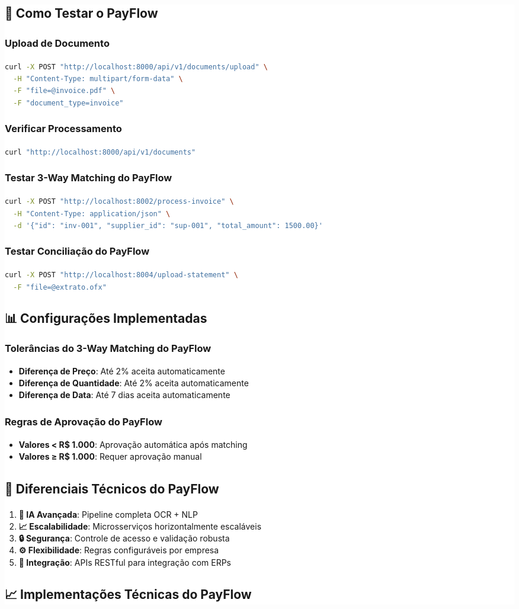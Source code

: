 ## 🧪 Como Testar o PayFlow

### Upload de Documento
```bash
curl -X POST "http://localhost:8000/api/v1/documents/upload" \
  -H "Content-Type: multipart/form-data" \
  -F "file=@invoice.pdf" \
  -F "document_type=invoice"
```

### Verificar Processamento
```bash
curl "http://localhost:8000/api/v1/documents"
```

### Testar 3-Way Matching do PayFlow
```bash
curl -X POST "http://localhost:8002/process-invoice" \
  -H "Content-Type: application/json" \
  -d '{"id": "inv-001", "supplier_id": "sup-001", "total_amount": 1500.00}'
```

### Testar Conciliação do PayFlow
```bash
curl -X POST "http://localhost:8004/upload-statement" \
  -F "file=@extrato.ofx"
```

## 📊 Configurações Implementadas

### Tolerâncias do 3-Way Matching do PayFlow
- **Diferença de Preço**: Até 2% aceita automaticamente
- **Diferença de Quantidade**: Até 2% aceita automaticamente
- **Diferença de Data**: Até 7 dias aceita automaticamente

### Regras de Aprovação do PayFlow
- **Valores < R$ 1.000**: Aprovação automática após matching
- **Valores ≥ R$ 1.000**: Requer aprovação manual

## 🎯 Diferenciais Técnicos do PayFlow

1. **🤖 IA Avançada**: Pipeline completa OCR + NLP
2. **📈 Escalabilidade**: Microsserviços horizontalmente escaláveis
3. **🔒 Segurança**: Controle de acesso e validação robusta
4. **⚙️ Flexibilidade**: Regras configuráveis por empresa
5. **🔗 Integração**: APIs RESTful para integração com ERPs

## 📈 Implementações Técnicas do PayFlow
